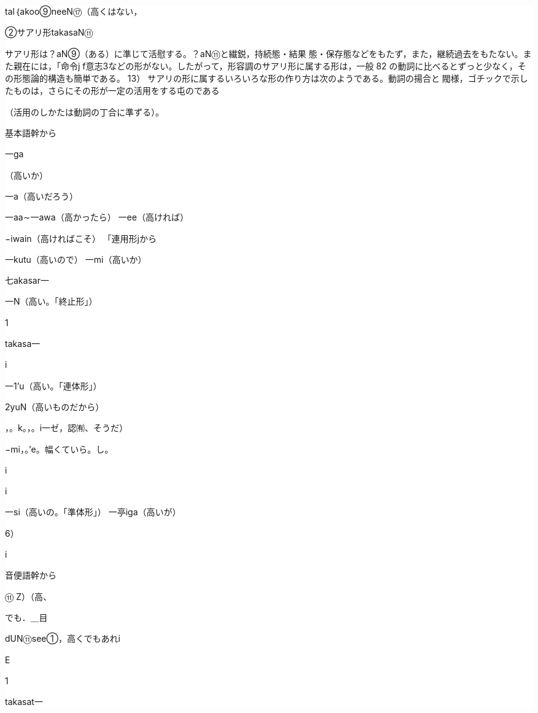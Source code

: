 tal｛akoo⑨neeN⑰（高くはない，

②サアリ形takasaN⑪

サアリ形は？aN⑨（ある）に準じて活慰する。？aN⑪と繊鋭，持続態・結果 態・保存態などをもたず，また，継続過去をもたない。また親在には，「命令j f意志3などの形がない。したがって，形容調のサアリ形に属する形は，一般 82 の動詞に比べるとずっと少なく，その形態論的構造も簡単である。 13） サアリの形に属するいろいろな形の作り方は次のようである。動詞の揚合と 閥様，ゴチックで示したものは，さらにその形が一定の活用をする屯のである

（活用のしかたは動詞の丁合に準ずる）。

基本語幹から

一ga

（高いか）

一a（高いだろう）

一aa∼一awa（高かったら） 一ee（高ければ）

−iwain（高ければこそ） 「連用形jから

一kutu（高いので） 一mi（高いか）

七akasar一

一N（高い。「終止形」）

1

takasa一

i

一1’u（高い。「連体形」）

2yuN（高いものだから）

，。k。，。i一ゼ，認㈲、そうだ）

−mi，。’e。幅くていら。し。

i

i

一si（高いの。「準体形」） 一亭iga（高いが）

6）

i

音便語幹から

⑪ Z）（高、

でも．＿目

dUN⑪see①，高くでもあれi

E

1

takasat一
